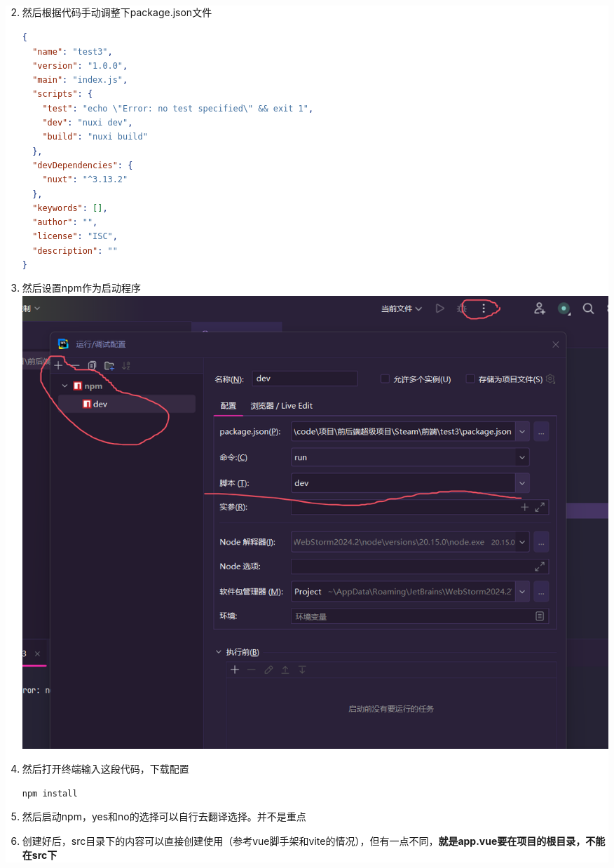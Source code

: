 2. 然后根据代码手动调整下package.json文件

   ```json
   {
     "name": "test3",
     "version": "1.0.0",
     "main": "index.js",
     "scripts": {
       "test": "echo \"Error: no test specified\" && exit 1",
       "dev": "nuxi dev",
       "build": "nuxi build"
     },
     "devDependencies": {
       "nuxt": "^3.13.2"
     },
     "keywords": [],
     "author": "",
     "license": "ISC",
     "description": ""
   }
   ```

3. 然后设置npm作为启动程序![webstorm](./java开发相关配置—Windows版.assets/702585d6-8ca2-48bd-91fc-92e9b9f89a27.png)

4. 然后打开终端输入这段代码，下载配置

   ```
   npm install
   ```

5. 然后启动npm，yes和no的选择可以自行去翻译选择。并不是重点

6. 创建好后，src目录下的内容可以直接创建使用（参考vue脚手架和vite的情况），但有一点不同，**就是app.vue要在项目的根目录，不能在src下**
